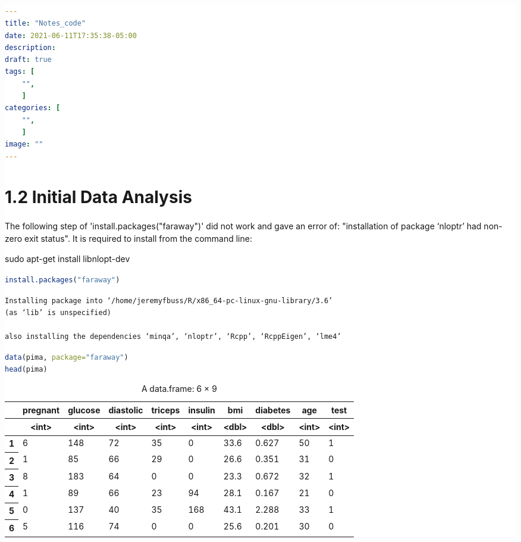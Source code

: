 ```yaml
---
title: "Notes_code"
date: 2021-06-11T17:35:38-05:00
description: 
draft: true
tags: [
	"",
	]
categories: [
	"",
	]
image: ""
---
```


# 1.2 Initial Data Analysis

The following step of 'install.packages("faraway")' did not work 
and gave an error of: "installation of package ‘nloptr’ had non-zero exit status". 
It is required to install from the command line:

sudo apt-get install libnlopt-dev


```R
install.packages("faraway")
```

    Installing package into ‘/home/jeremyfbuss/R/x86_64-pc-linux-gnu-library/3.6’
    (as ‘lib’ is unspecified)
    
    also installing the dependencies ‘minqa’, ‘nloptr’, ‘Rcpp’, ‘RcppEigen’, ‘lme4’
    
    



```R
data(pima, package="faraway")
head(pima)
```


<table class="dataframe">
<caption>A data.frame: 6 × 9</caption>
<thead>
	<tr><th></th><th scope=col>pregnant</th><th scope=col>glucose</th><th scope=col>diastolic</th><th scope=col>triceps</th><th scope=col>insulin</th><th scope=col>bmi</th><th scope=col>diabetes</th><th scope=col>age</th><th scope=col>test</th></tr>
	<tr><th></th><th scope=col>&lt;int&gt;</th><th scope=col>&lt;int&gt;</th><th scope=col>&lt;int&gt;</th><th scope=col>&lt;int&gt;</th><th scope=col>&lt;int&gt;</th><th scope=col>&lt;dbl&gt;</th><th scope=col>&lt;dbl&gt;</th><th scope=col>&lt;int&gt;</th><th scope=col>&lt;int&gt;</th></tr>
</thead>
<tbody>
	<tr><th scope=row>1</th><td>6</td><td>148</td><td>72</td><td>35</td><td>  0</td><td>33.6</td><td>0.627</td><td>50</td><td>1</td></tr>
	<tr><th scope=row>2</th><td>1</td><td> 85</td><td>66</td><td>29</td><td>  0</td><td>26.6</td><td>0.351</td><td>31</td><td>0</td></tr>
	<tr><th scope=row>3</th><td>8</td><td>183</td><td>64</td><td> 0</td><td>  0</td><td>23.3</td><td>0.672</td><td>32</td><td>1</td></tr>
	<tr><th scope=row>4</th><td>1</td><td> 89</td><td>66</td><td>23</td><td> 94</td><td>28.1</td><td>0.167</td><td>21</td><td>0</td></tr>
	<tr><th scope=row>5</th><td>0</td><td>137</td><td>40</td><td>35</td><td>168</td><td>43.1</td><td>2.288</td><td>33</td><td>1</td></tr>
	<tr><th scope=row>6</th><td>5</td><td>116</td><td>74</td><td> 0</td><td>  0</td><td>25.6</td><td>0.201</td><td>30</td><td>0</td></tr>
</tbody>
</table>
